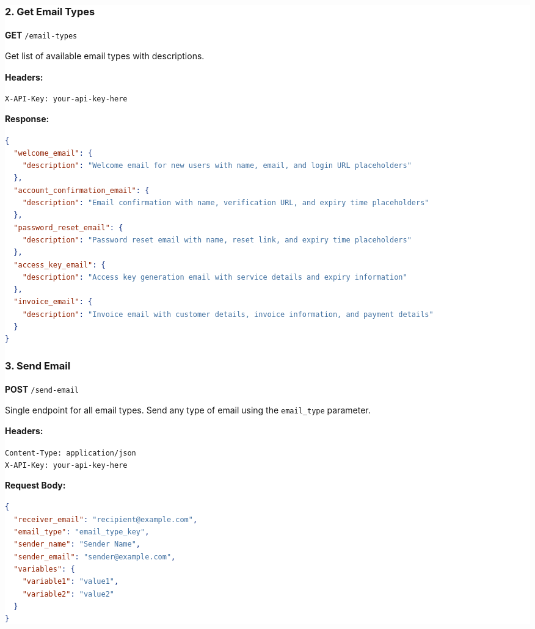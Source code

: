 ### 2. Get Email Types
**GET** `/email-types`

Get list of available email types with descriptions.

**Headers:**
```bash
X-API-Key: your-api-key-here
```

**Response:**
```json
{
  "welcome_email": {
    "description": "Welcome email for new users with name, email, and login URL placeholders"
  },
  "account_confirmation_email": {
    "description": "Email confirmation with name, verification URL, and expiry time placeholders"
  },
  "password_reset_email": {
    "description": "Password reset email with name, reset link, and expiry time placeholders"
  },
  "access_key_email": {
    "description": "Access key generation email with service details and expiry information"
  },
  "invoice_email": {
    "description": "Invoice email with customer details, invoice information, and payment details"
  }
}
```

### 3. Send Email
**POST** `/send-email`

Single endpoint for all email types. Send any type of email using the `email_type` parameter.

**Headers:**
```bash
Content-Type: application/json
X-API-Key: your-api-key-here
```

**Request Body:**
```json
{
  "receiver_email": "recipient@example.com",
  "email_type": "email_type_key",
  "sender_name": "Sender Name",
  "sender_email": "sender@example.com",
  "variables": {
    "variable1": "value1",
    "variable2": "value2"
  }
}
```
